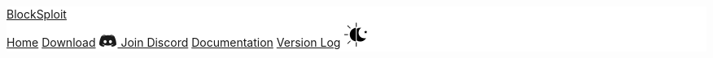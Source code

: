 <html>
    <head>
        <title>Home - BlockSploit</title>
        <link rel="stylesheet" href="style.css">
        <link rel="icon" type="image/png" href="src/favicon.png" />
    </head>
    <body class="dark" onload="theme()"> <!-- Dark by default -->        
        <div class="header">
            <a href="#youAlreadyHereLMAO" class="logo">BlockSploit</a>
            <div class="header-right">
              <a class="active" href="#youAlreadyHereLMAO">Home</a>
              <a href="https://raw.githubusercontent.com/blocksploit/blocksploit/main/skidsInjector_kickBypasser.user.js" target="_blank">Download</a>
              <a href="https://discord.com/invite/kQeAMm6EZX" target="_blank"><svg width="23" height="15" viewBox="0 0 28 20"><path fill="currentColor" d="M20.6644 20C20.6644 20 19.8014 18.9762 19.0822 18.0714C22.2226 17.1905 23.4212 15.2381 23.4212 15.2381C22.4384 15.881 21.5034 16.3334 20.6644 16.6429C19.4658 17.1429 18.3151 17.4762 17.1884 17.6667C14.887 18.0953 12.7774 17.9762 10.9795 17.6429C9.61301 17.381 8.43836 17 7.45548 16.6191C6.90411 16.4048 6.30479 16.1429 5.70548 15.8096C5.63356 15.7619 5.56164 15.7381 5.48973 15.6905C5.44178 15.6667 5.41781 15.6429 5.39384 15.6191C4.96233 15.381 4.7226 15.2143 4.7226 15.2143C4.7226 15.2143 5.87329 17.1191 8.91781 18.0238C8.19863 18.9286 7.31164 20 7.31164 20C2.0137 19.8333 0 16.381 0 16.381C0 8.7144 3.45205 2.50017 3.45205 2.50017C6.90411 -0.07123 10.1884 0.000197861 10.1884 0.000197861L10.4281 0.285909C6.11301 1.52399 4.12329 3.40493 4.12329 3.40493C4.12329 3.40493 4.65068 3.11921 5.53767 2.71446C8.10274 1.59542 10.1404 1.2859 10.9795 1.21447C11.1233 1.19066 11.2432 1.16685 11.387 1.16685C12.8493 0.976379 14.5034 0.92876 16.2295 1.11923C18.5068 1.38114 20.9521 2.0478 23.4452 3.40493C23.4452 3.40493 21.5514 1.61923 17.476 0.381146L17.8116 0.000197861C17.8116 0.000197861 21.0959 -0.07123 24.5479 2.50017C24.5479 2.50017 28 8.7144 28 16.381C28 16.381 25.9623 19.8333 20.6644 20ZM9.51712 8.88106C8.15068 8.88106 7.07192 10.0715 7.07192 11.5239C7.07192 12.9763 8.17466 14.1667 9.51712 14.1667C10.8836 14.1667 11.9623 12.9763 11.9623 11.5239C11.9863 10.0715 10.8836 8.88106 9.51712 8.88106ZM18.2671 8.88106C16.9007 8.88106 15.8219 10.0715 15.8219 11.5239C15.8219 12.9763 16.9247 14.1667 18.2671 14.1667C19.6336 14.1667 20.7123 12.9763 20.7123 11.5239C20.7123 10.0715 19.6336 8.88106 18.2671 8.88106Z"></path></svg> Join Discord</a>
              <a href="documentation.html">Documentation</a>
              <a href="versions.html">Version Log</a>
              <a href="#theme" onclick="theme(theme() == 'dark' ? 'white' : 'dark')" style="padding-top: 8px;">
                <svg viewBox="-12 0 480 480" style="fill: var(--primcolor)" height="30px" width="30px">
                    <path d="m114.34375 117.65625c3.140625 3.03125 8.128906 2.988281 11.214844-.097656 3.085937-3.085938 3.128906-8.074219.097656-11.214844l-48-48c-3.140625-3.03125-8.128906-2.988281-11.214844.097656-3.085937 3.085938-3.128906 8.074219-.097656 11.214844zm0 0"></path>
                    <path d="m72 248c4.417969 0 8-3.582031 8-8s-3.582031-8-8-8h-64c-4.417969 0-8 3.582031-8 8s3.582031 8 8 8zm0 0"></path><path d="m114.34375 362.34375-48 48c-2.078125 2.007812-2.914062 4.984375-2.179688 7.78125.730469 2.796875 2.914063 4.980469 5.710938 5.710938 2.796875.734374 5.773438-.101563 7.78125-2.179688l48-48c3.03125-3.140625 2.988281-8.128906-.097656-11.214844-3.085938-3.085937-8.074219-3.128906-11.214844-.097656zm0 0"></path>
                    <path d="m232 374.976562v-269.953124c-68.429688 8.074218-119.988281 66.074218-119.988281 134.976562s51.558593 126.902344 119.988281 134.976562zm0 0"></path>
                    <path d="m432 306.59375c-12.027344 4.140625-24.6875 6.15625-37.40625 5.957031-61.351562-.703125-110.558594-50.929687-110-112.277343.410156-38.417969 19.6875-74.175782 51.558594-95.632813-6.542969-.519531-13.128906-.640625-19.296875-.640625-24.351563.007812-48.210938 6.863281-68.855469 19.777344v232.445312c30.652344 19.175782 67.902344 24.726563 102.8125 15.316406 34.910156-9.414062 64.324219-32.933593 81.1875-64.914062zm0 0"></path>
                    <path d="m455.398438 178.222656-17.773438-2.71875c-2.636719-.402344-4.898438-2.089844-6.03125-4.503906l-7.59375-16.167969-7.59375 16.167969c-1.132812 2.414062-3.394531 4.101562-6.03125 4.503906l-17.773438 2.71875 13.125 13.457032c1.773438 1.816406 2.578126 4.367187 2.167969 6.871093l-3.015625 18.480469 15.257813-8.429688c2.40625-1.328124 5.320312-1.328124 7.726562 0l15.257813 8.429688-3.015625-18.480469c-.410157-2.503906.394531-5.054687 2.167969-6.871093zm0 0"></path>
                    <path d="m240 480c4.417969 0 8-3.582031 8-8v-80c-5.34375-.007812-10.683594-.292969-16-.855469v80.855469c0 4.417969 3.582031 8 8 8zm0 0"></path>
                    <path d="m248 8c0-4.417969-3.582031-8-8-8s-8 3.582031-8 8v80.855469c5.316406-.5625 10.65625-.847657 16-.855469zm0 0"></path>
                </svg>
            </a>
            </div>
        </div>
        <div id="main">